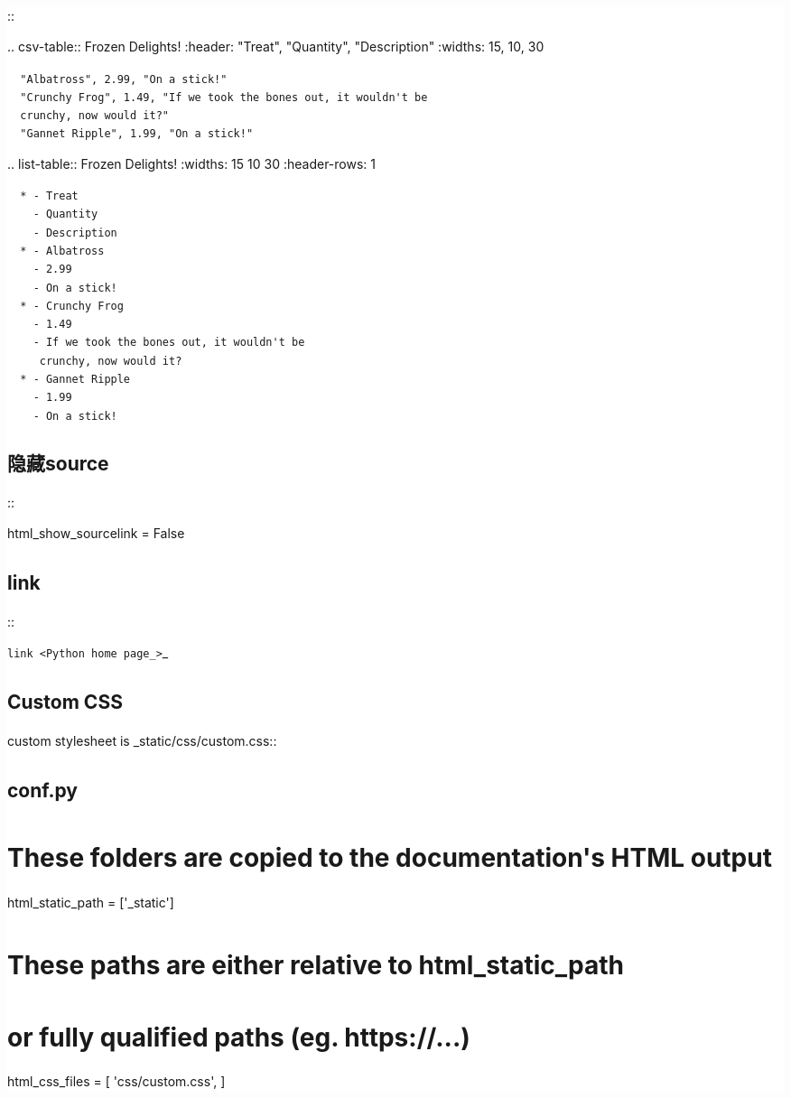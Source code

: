 ::

   .. csv-table:: Frozen Delights!
      :header: "Treat", "Quantity", "Description"
      :widths: 15, 10, 30

      "Albatross", 2.99, "On a stick!"
      "Crunchy Frog", 1.49, "If we took the bones out, it wouldn't be
      crunchy, now would it?"
      "Gannet Ripple", 1.99, "On a stick!"

   .. list-table:: Frozen Delights!
      :widths: 15 10 30
      :header-rows: 1

      * - Treat
        - Quantity
        - Description
      * - Albatross
        - 2.99
        - On a stick!
      * - Crunchy Frog
        - 1.49
        - If we took the bones out, it wouldn't be
         crunchy, now would it?
      * - Gannet Ripple
        - 1.99
        - On a stick!

隐藏source
---------------
::

   html_show_sourcelink = False

link
---------------
::

   `link <Python home page_>`_

Custom CSS
---------------
custom stylesheet is _static/css/custom.css::

   ## conf.py

   # These folders are copied to the documentation's HTML output
   html_static_path = ['_static']

   # These paths are either relative to html_static_path
   # or fully qualified paths (eg. https://...)
   html_css_files = [
      'css/custom.css',
   ]
